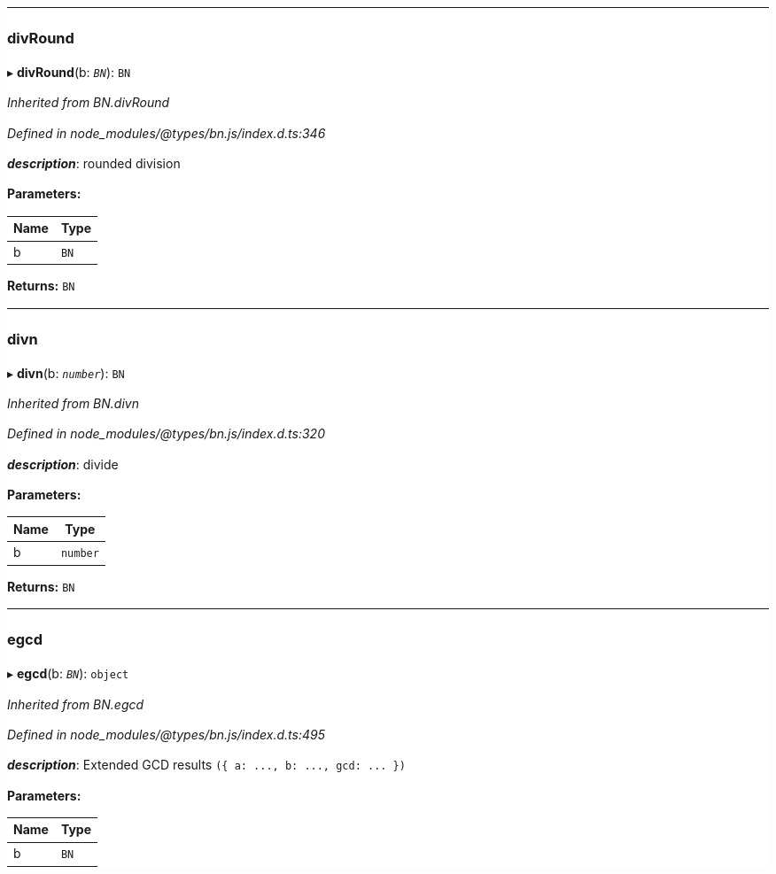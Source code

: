 ___
<a id="divround"></a>

###  divRound

▸ **divRound**(b: *`BN`*): `BN`

*Inherited from BN.divRound*

*Defined in node_modules/@types/bn.js/index.d.ts:346*

*__description__*: rounded division

**Parameters:**

| Name | Type |
| ------ | ------ |
| b | `BN` |

**Returns:** `BN`

___
<a id="divn"></a>

###  divn

▸ **divn**(b: *`number`*): `BN`

*Inherited from BN.divn*

*Defined in node_modules/@types/bn.js/index.d.ts:320*

*__description__*: divide

**Parameters:**

| Name | Type |
| ------ | ------ |
| b | `number` |

**Returns:** `BN`

___
<a id="egcd"></a>

###  egcd

▸ **egcd**(b: *`BN`*): `object`

*Inherited from BN.egcd*

*Defined in node_modules/@types/bn.js/index.d.ts:495*

*__description__*: Extended GCD results `({ a: ..., b: ..., gcd: ... })`

**Parameters:**

| Name | Type |
| ------ | ------ |
| b | `BN` |
